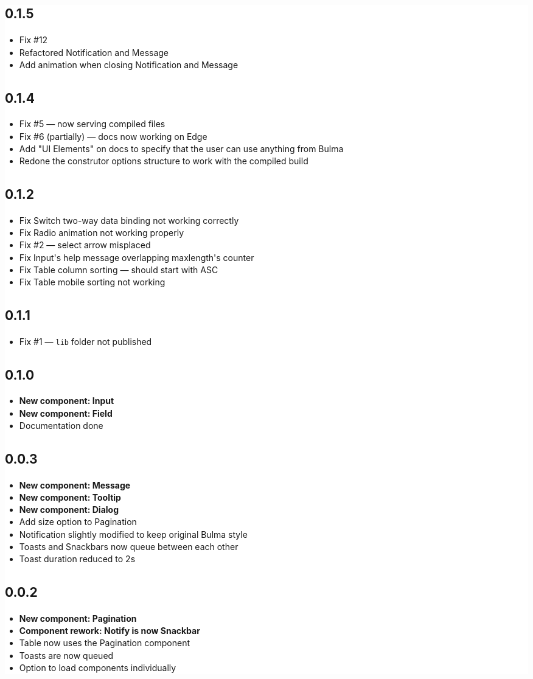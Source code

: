 ## 0.1.5

* Fix #12
* Refactored Notification and Message
* Add animation when closing Notification and Message

## 0.1.4

* Fix #5 — now serving compiled files
* Fix #6 (partially) — docs now working on Edge
* Add "UI Elements" on docs to specify that the user can use anything from Bulma
* Redone the construtor options structure to work with the compiled build

## 0.1.2

* Fix Switch two-way data binding not working correctly
* Fix Radio animation not working properly
* Fix #2 — select arrow misplaced
* Fix Input's help message overlapping maxlength's counter
* Fix Table column sorting — should start with ASC
* Fix Table mobile sorting not working

## 0.1.1

* Fix #1 — ``lib`` folder not published

## 0.1.0

* **New component: Input**
* **New component: Field**
* Documentation done

## 0.0.3

* **New component: Message**
* **New component: Tooltip**
* **New component: Dialog**
* Add size option to Pagination
* Notification slightly modified to keep original Bulma style
* Toasts and Snackbars now queue between each other
* Toast duration reduced to 2s

## 0.0.2

* **New component: Pagination**
* **Component rework: Notify is now Snackbar**
* Table now uses the Pagination component
* Toasts are now queued
* Option to load components individually
